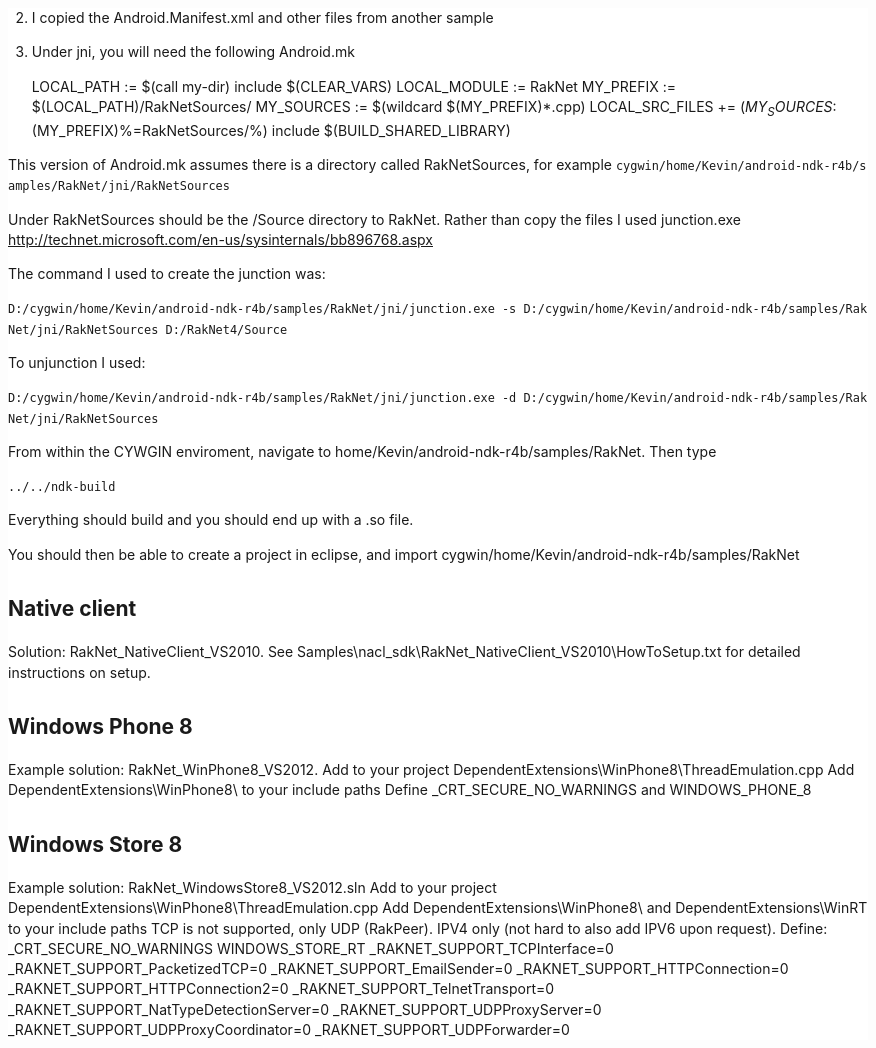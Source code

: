 2. I copied the Android.Manifest.xml and other files from another sample

3. Under jni, you will need the following Android.mk

    LOCAL_PATH := $(call my-dir)
    include $(CLEAR_VARS)
    LOCAL_MODULE    := RakNet
    MY_PREFIX := $(LOCAL_PATH)/RakNetSources/
    MY_SOURCES := $(wildcard $(MY_PREFIX)*.cpp)
    LOCAL_SRC_FILES += $(MY_SOURCES:$(MY_PREFIX)%=RakNetSources/%)
    include $(BUILD_SHARED_LIBRARY)

This version of Android.mk assumes there is a directory called RakNetSources, for example
`cygwin/home/Kevin/android-ndk-r4b/samples/RakNet/jni/RakNetSources`

Under RakNetSources should be the /Source directory to RakNet. Rather than copy the files I used junction.exe
http://technet.microsoft.com/en-us/sysinternals/bb896768.aspx

The command I used to create the junction was:

    D:/cygwin/home/Kevin/android-ndk-r4b/samples/RakNet/jni/junction.exe -s D:/cygwin/home/Kevin/android-ndk-r4b/samples/RakNet/jni/RakNetSources D:/RakNet4/Source

To unjunction I used:

    D:/cygwin/home/Kevin/android-ndk-r4b/samples/RakNet/jni/junction.exe -d D:/cygwin/home/Kevin/android-ndk-r4b/samples/RakNet/jni/RakNetSources

From within the CYWGIN enviroment, navigate to home/Kevin/android-ndk-r4b/samples/RakNet. Then type

    ../../ndk-build

Everything should build and you should end up with a .so file.

You should then be able to create a project in eclipse, and import cygwin/home/Kevin/android-ndk-r4b/samples/RakNet

Native client
-----------------------------------------
Solution: RakNet_NativeClient_VS2010. See Samples\nacl_sdk\RakNet_NativeClient_VS2010\HowToSetup.txt for detailed instructions on setup.

Windows Phone 8
-----------------------------------------
Example solution: RakNet_WinPhone8_VS2012.
Add to your project DependentExtensions\WinPhone8\ThreadEmulation.cpp
Add DependentExtensions\WinPhone8\ to your include paths
Define _CRT_SECURE_NO_WARNINGS and WINDOWS_PHONE_8

Windows Store 8
-----------------------------------------
Example solution: RakNet_WindowsStore8_VS2012.sln
Add to your project DependentExtensions\WinPhone8\ThreadEmulation.cpp
Add DependentExtensions\WinPhone8\ and DependentExtensions\WinRT to your include paths
TCP is not supported, only UDP (RakPeer).
IPV4 only (not hard to also add IPV6 upon request).
Define:
_CRT_SECURE_NO_WARNINGS
WINDOWS_STORE_RT
_RAKNET_SUPPORT_TCPInterface=0
_RAKNET_SUPPORT_PacketizedTCP=0
_RAKNET_SUPPORT_EmailSender=0
_RAKNET_SUPPORT_HTTPConnection=0
_RAKNET_SUPPORT_HTTPConnection2=0
_RAKNET_SUPPORT_TelnetTransport=0
_RAKNET_SUPPORT_NatTypeDetectionServer=0
_RAKNET_SUPPORT_UDPProxyServer=0
_RAKNET_SUPPORT_UDPProxyCoordinator=0
_RAKNET_SUPPORT_UDPForwarder=0